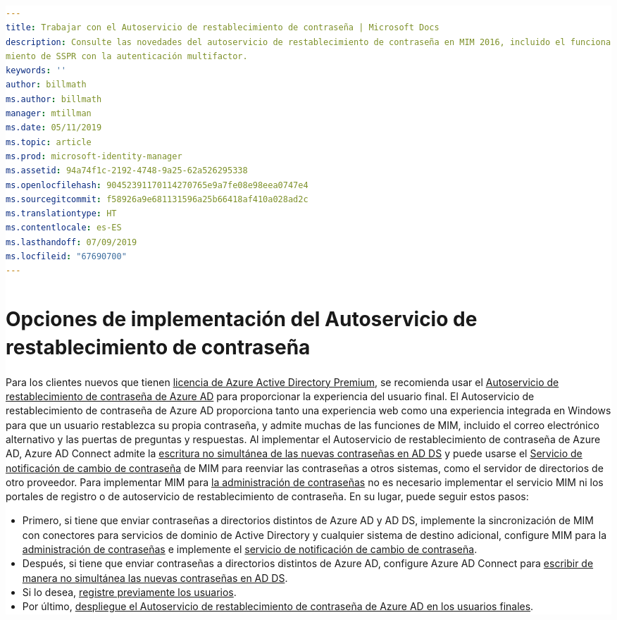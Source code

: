 ```yaml
---
title: Trabajar con el Autoservicio de restablecimiento de contraseña | Microsoft Docs
description: Consulte las novedades del autoservicio de restablecimiento de contraseña en MIM 2016, incluido el funcionamiento de SSPR con la autenticación multifactor.
keywords: ''
author: billmath
ms.author: billmath
manager: mtillman
ms.date: 05/11/2019
ms.topic: article
ms.prod: microsoft-identity-manager
ms.assetid: 94a74f1c-2192-4748-9a25-62a526295338
ms.openlocfilehash: 90452391170114270765e9a7fe08e98eea0747e4
ms.sourcegitcommit: f58926a9e681131596a25b66418af410a028ad2c
ms.translationtype: HT
ms.contentlocale: es-ES
ms.lasthandoff: 07/09/2019
ms.locfileid: "67690700"
---
```

# <a name="self-service-password-reset-deployment-options"></a>Opciones de implementación del Autoservicio de restablecimiento de contraseña

Para los clientes nuevos que tienen [licencia de Azure Active Directory Premium](https://docs.microsoft.com/azure/active-directory/authentication/concept-sspr-licensing), se recomienda usar el [Autoservicio de restablecimiento de contraseña de Azure AD](/azure/active-directory/authentication/concept-sspr-howitworks) para proporcionar la experiencia del usuario final.  El Autoservicio de restablecimiento de contraseña de Azure AD proporciona tanto una experiencia web como una experiencia integrada en Windows para que un usuario restablezca su propia contraseña, y admite muchas de las funciones de MIM, incluido el correo electrónico alternativo y las puertas de preguntas y respuestas.  Al implementar el Autoservicio de restablecimiento de contraseña de Azure AD, Azure AD Connect admite la [escritura no simultánea de las nuevas contraseñas en AD DS](/azure/active-directory/authentication/concept-sspr-writeback) y puede usarse el [Servicio de notificación de cambio de contraseña](deploying-mim-password-change-notification-service-on-domain-controller.md) de MIM para reenviar las contraseñas a otros sistemas, como el servidor de directorios de otro proveedor.  Para implementar MIM para [la administración de contraseñas](infrastructure/mim2016-password-management.md) no es necesario implementar el servicio MIM ni los portales de registro o de autoservicio de restablecimiento de contraseña.  En su lugar, puede seguir estos pasos:

- Primero, si tiene que enviar contraseñas a directorios distintos de Azure AD y AD DS, implemente la sincronización de MIM con conectores para servicios de dominio de Active Directory y cualquier sistema de destino adicional, configure MIM para la [administración de contraseñas](infrastructure/mim2016-password-management.md) e implemente el [servicio de notificación de cambio de contraseña](deploying-mim-password-change-notification-service-on-domain-controller.md).
- Después, si tiene que enviar contraseñas a directorios distintos de Azure AD, configure Azure AD Connect para [escribir de manera no simultánea las nuevas contraseñas en AD DS](/azure/active-directory/authentication/concept-sspr-writeback).
- Si lo desea, [registre previamente los usuarios](/azure/active-directory/authentication/howto-sspr-authenticationdata).
- Por último, [despliegue el Autoservicio de restablecimiento de contraseña de Azure AD en los usuarios finales](/azure/active-directory/authentication/howto-sspr-deployment).
